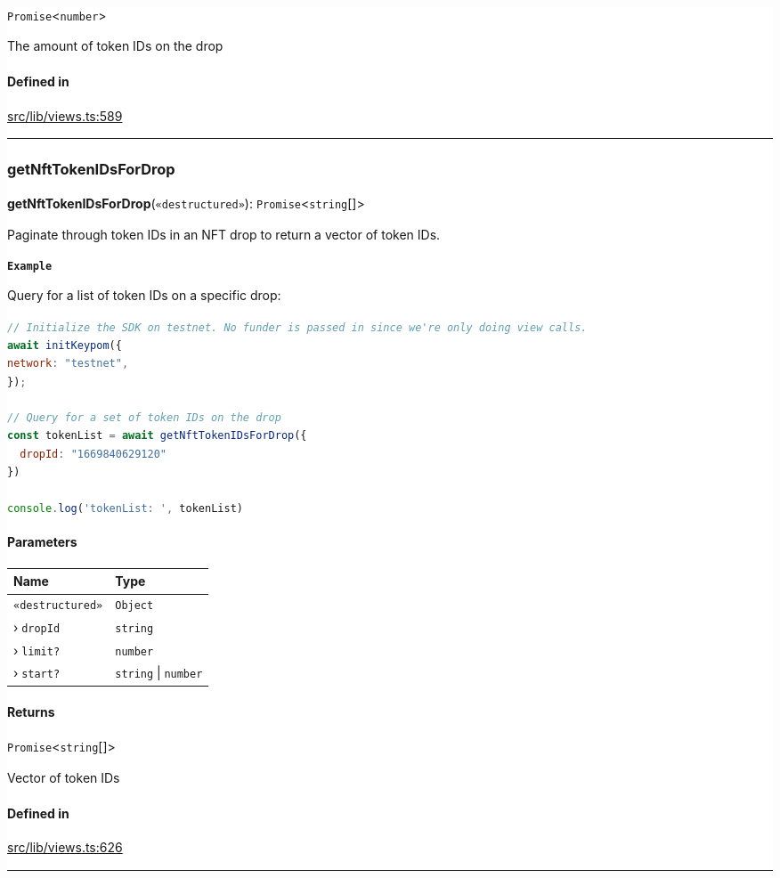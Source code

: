 `Promise`<`number`\>

The amount of token IDs on the drop

#### Defined in

[src/lib/views.ts:589](https://github.com/keypom/keypom-js/blob/29c10f94/src/lib/views.ts#L589)

___

### getNftTokenIDsForDrop

**getNftTokenIDsForDrop**(`«destructured»`): `Promise`<`string`[]\>

Paginate through token IDs in an NFT drop to return a vector of token IDs.

**`Example`**

Query for a list of token IDs on a specific drop:
```js
// Initialize the SDK on testnet. No funder is passed in since we're only doing view calls.
await initKeypom({
network: "testnet",
});

// Query for a set of token IDs on the drop
const tokenList = await getNftTokenIDsForDrop({
  dropId: "1669840629120"
})

console.log('tokenList: ', tokenList)
```

#### Parameters

| Name | Type |
| :------ | :------ |
| `«destructured»` | `Object` |
| › `dropId` | `string` |
| › `limit?` | `number` |
| › `start?` | `string` \| `number` |

#### Returns

`Promise`<`string`[]\>

Vector of token IDs

#### Defined in

[src/lib/views.ts:626](https://github.com/keypom/keypom-js/blob/29c10f94/src/lib/views.ts#L626)

___
